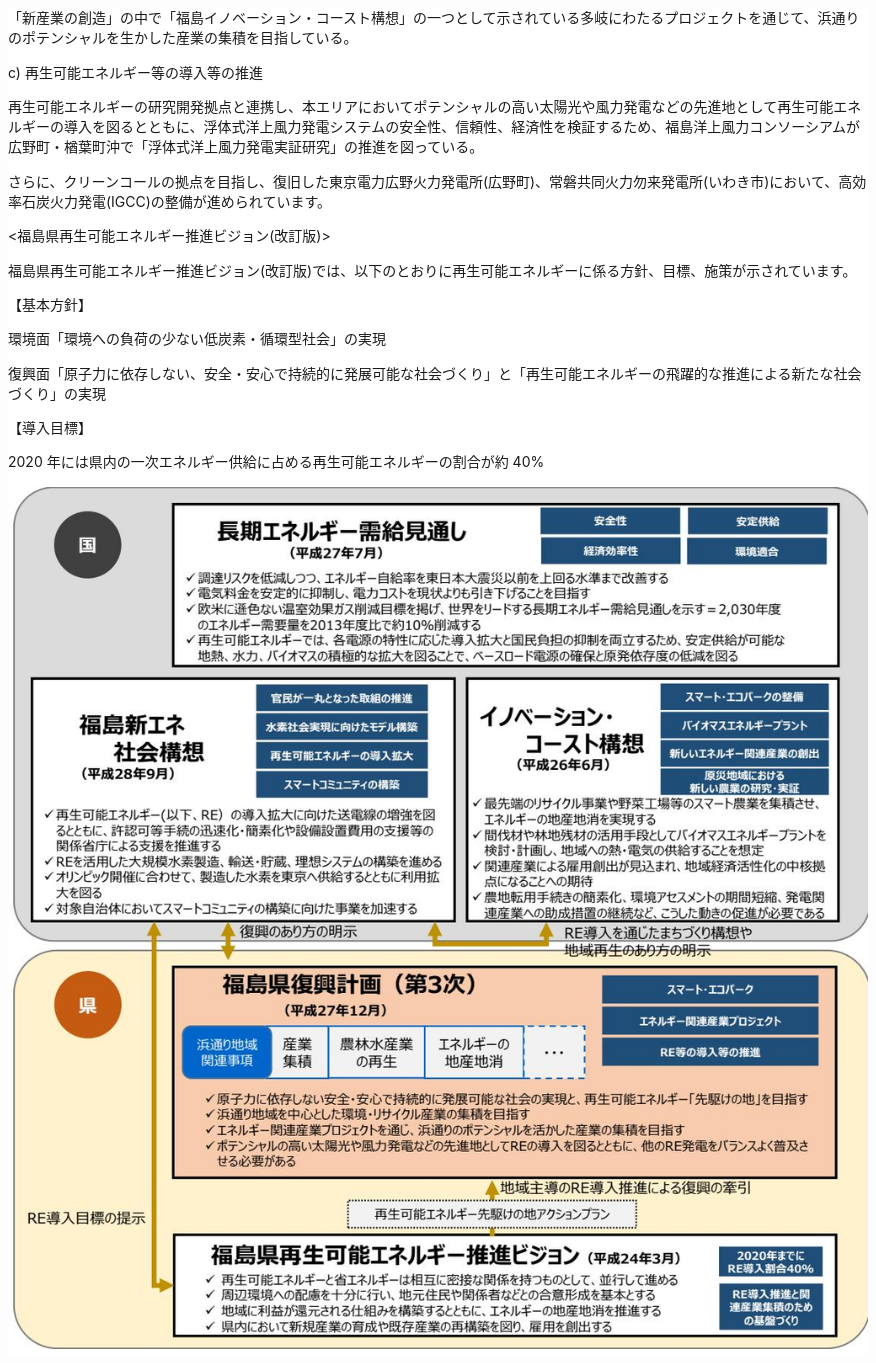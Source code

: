 「新産業の創造」の中で「福島イノベーション・コースト構想」の一つとして示されている多岐にわたるプロジェクトを通じて、浜通りのポテンシャルを生かした産業の集積を目指している。

c) 再生可能エネルギー等の導入等の推進

再生可能エネルギーの研究開発拠点と連携し、本エリアにおいてポテンシャルの高い太陽光や風力発電などの先進地として再生可能エネルギーの導入を図るとともに、浮体式洋上風力発電システムの安全性、信頼性、経済性を検証するため、福島洋上風力コンソーシアムが広野町・楢葉町沖で「浮体式洋上風力発電実証研究」の推進を図っている。

さらに、クリーンコールの拠点を目指し、復旧した東京電力広野火力発電所(広野町)、常磐共同火力勿来発電所(いわき市)において、高効率石炭火力発電(IGCC)の整備が進められています。

<福島県再生可能エネルギー推進ビジョン(改訂版)>

福島県再生可能エネルギー推進ビジョン(改訂版)では、以下のとおりに再生可能エネルギーに係る方針、目標、施策が示されています。

【基本方針】

環境面「環境への負荷の少ない低炭素・循環型社会」の実現

復興面「原子力に依存しない、安全・安心で持続的に発展可能な社会づくり」と「再生可能エネルギーの飛躍的な推進による新たな社会づくり」の実現

【導入目標】

2020 年には県内の一次エネルギー供給に占める再生可能エネルギーの割合が約 40%

![](_page_6_Figure_0.jpeg)
